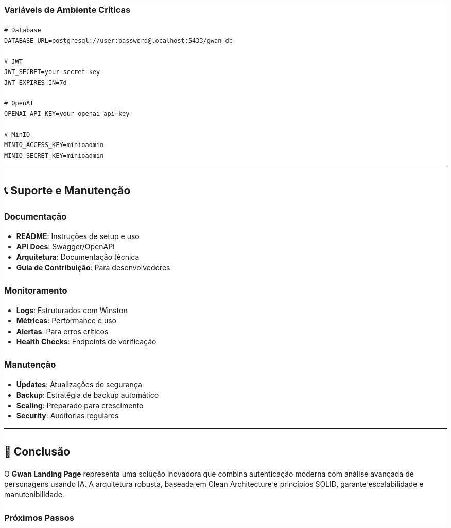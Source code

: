 ### Variáveis de Ambiente Críticas

```env
# Database
DATABASE_URL=postgresql://user:password@localhost:5433/gwan_db

# JWT
JWT_SECRET=your-secret-key
JWT_EXPIRES_IN=7d

# OpenAI
OPENAI_API_KEY=your-openai-api-key

# MinIO
MINIO_ACCESS_KEY=minioadmin
MINIO_SECRET_KEY=minioadmin
```

---

## 📞 Suporte e Manutenção

### Documentação

- **README**: Instruções de setup e uso
- **API Docs**: Swagger/OpenAPI
- **Arquitetura**: Documentação técnica
- **Guia de Contribuição**: Para desenvolvedores

### Monitoramento

- **Logs**: Estruturados com Winston
- **Métricas**: Performance e uso
- **Alertas**: Para erros críticos
- **Health Checks**: Endpoints de verificação

### Manutenção

- **Updates**: Atualizações de segurança
- **Backup**: Estratégia de backup automático
- **Scaling**: Preparado para crescimento
- **Security**: Auditorias regulares

---

## 📄 Conclusão

O **Gwan Landing Page** representa uma solução inovadora que combina autenticação moderna com análise avançada de personagens usando IA. A arquitetura robusta, baseada em Clean Architecture e princípios SOLID, garante escalabilidade e manutenibilidade.

### Próximos Passos
